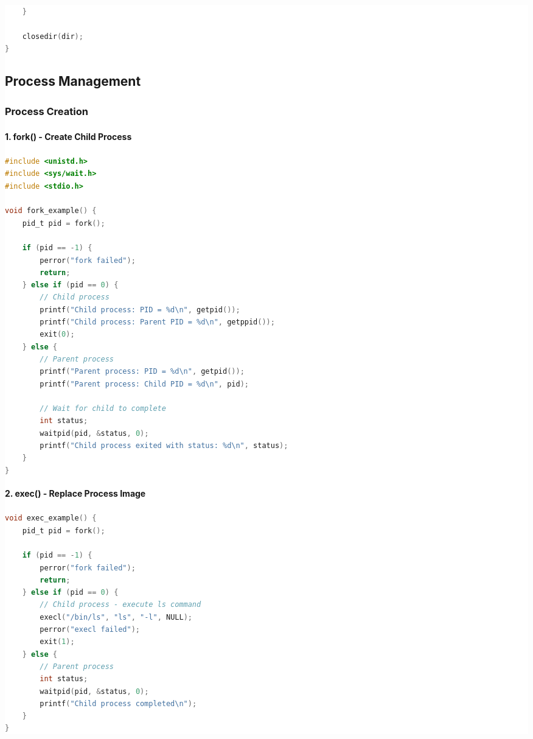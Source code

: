 ```c
    }
    
    closedir(dir);
}
```

## Process Management

### Process Creation

#### 1. fork() - Create Child Process

```c
#include <unistd.h>
#include <sys/wait.h>
#include <stdio.h>

void fork_example() {
    pid_t pid = fork();
    
    if (pid == -1) {
        perror("fork failed");
        return;
    } else if (pid == 0) {
        // Child process
        printf("Child process: PID = %d\n", getpid());
        printf("Child process: Parent PID = %d\n", getppid());
        exit(0);
    } else {
        // Parent process
        printf("Parent process: PID = %d\n", getpid());
        printf("Parent process: Child PID = %d\n", pid);
        
        // Wait for child to complete
        int status;
        waitpid(pid, &status, 0);
        printf("Child process exited with status: %d\n", status);
    }
}
```

#### 2. exec() - Replace Process Image

```c
void exec_example() {
    pid_t pid = fork();
    
    if (pid == -1) {
        perror("fork failed");
        return;
    } else if (pid == 0) {
        // Child process - execute ls command
        execl("/bin/ls", "ls", "-l", NULL);
        perror("execl failed");
        exit(1);
    } else {
        // Parent process
        int status;
        waitpid(pid, &status, 0);
        printf("Child process completed\n");
    }
}
```
